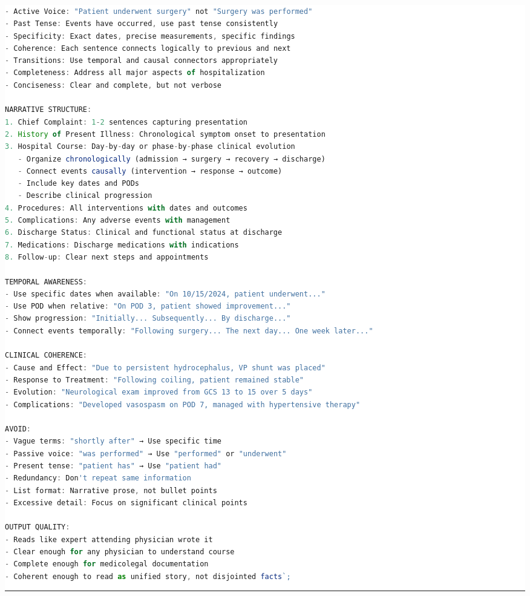 ```javascript
- Active Voice: "Patient underwent surgery" not "Surgery was performed"
- Past Tense: Events have occurred, use past tense consistently
- Specificity: Exact dates, precise measurements, specific findings
- Coherence: Each sentence connects logically to previous and next
- Transitions: Use temporal and causal connectors appropriately
- Completeness: Address all major aspects of hospitalization
- Conciseness: Clear and complete, but not verbose

NARRATIVE STRUCTURE:
1. Chief Complaint: 1-2 sentences capturing presentation
2. History of Present Illness: Chronological symptom onset to presentation
3. Hospital Course: Day-by-day or phase-by-phase clinical evolution
   - Organize chronologically (admission → surgery → recovery → discharge)
   - Connect events causally (intervention → response → outcome)
   - Include key dates and PODs
   - Describe clinical progression
4. Procedures: All interventions with dates and outcomes
5. Complications: Any adverse events with management
6. Discharge Status: Clinical and functional status at discharge
7. Medications: Discharge medications with indications
8. Follow-up: Clear next steps and appointments

TEMPORAL AWARENESS:
- Use specific dates when available: "On 10/15/2024, patient underwent..."
- Use POD when relative: "On POD 3, patient showed improvement..."
- Show progression: "Initially... Subsequently... By discharge..."
- Connect events temporally: "Following surgery... The next day... One week later..."

CLINICAL COHERENCE:
- Cause and Effect: "Due to persistent hydrocephalus, VP shunt was placed"
- Response to Treatment: "Following coiling, patient remained stable"
- Evolution: "Neurological exam improved from GCS 13 to 15 over 5 days"
- Complications: "Developed vasospasm on POD 7, managed with hypertensive therapy"

AVOID:
- Vague terms: "shortly after" → Use specific time
- Passive voice: "was performed" → Use "performed" or "underwent"
- Present tense: "patient has" → Use "patient had"
- Redundancy: Don't repeat same information
- List format: Narrative prose, not bullet points
- Excessive detail: Focus on significant clinical points

OUTPUT QUALITY:
- Reads like expert attending physician wrote it
- Clear enough for any physician to understand course
- Complete enough for medicolegal documentation
- Coherent enough to read as unified story, not disjointed facts`;
```

---

